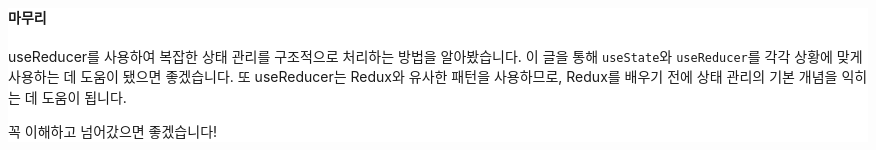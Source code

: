 
#### 마무리
useReducer를 사용하여 복잡한 상태 관리를 구조적으로 처리하는 방법을 알아봤습니다.
이 글을 통해 `useState`와 `useReducer`를 각각 상황에 맞게 사용하는 데 도움이 됐으면 좋겠습니다.
또 useReducer는 Redux와 유사한 패턴을 사용하므로, Redux를 배우기 전에 상태 관리의 기본 개념을 익히는 데 도움이 됩니다.

꼭 이해하고 넘어갔으면 좋겠습니다!